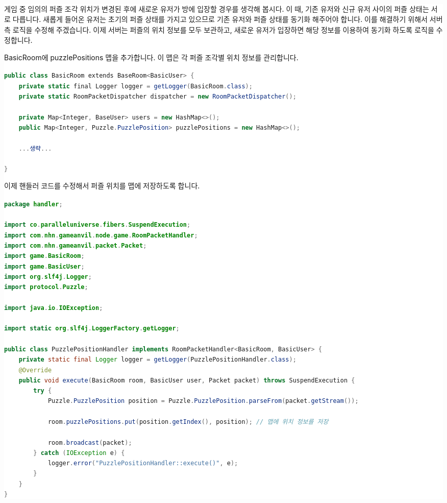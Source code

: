 게임 중 임의의 퍼즐 조각 위치가 변경된 후에 새로운 유저가 방에 입장할 경우를 생각해 봅시다. 이 때, 기존 유저와 신규 유저 사이의 퍼즐 상태는 서로 다릅니다. 새롭게 들어온 유저는 초기의 퍼즐 상태를 가지고 있으므로 기존 유저와 퍼즐 상태를 동기화 해주어야 합니다. 이를 해결하기 위해서 서버측 로직을 수정해 주겠습니다. 이제 서버는 퍼즐의 위치 정보를 모두 보관하고, 새로운 유저가 입장하면 해당 정보를 이용하여 동기화 하도록 로직을 수정합니다.

BasicRoom에 puzzlePositions 맵을 추가합니다. 이 맵은 각 퍼즐 조각별 위치 정보를 관리합니다.

```c#
public class BasicRoom extends BaseRoom<BasicUser> {
    private static final Logger logger = getLogger(BasicRoom.class);
    private static RoomPacketDispatcher dispatcher = new RoomPacketDispatcher();
  
    private Map<Integer, BaseUser> users = new HashMap<>();
    public Map<Integer, Puzzle.PuzzlePosition> puzzlePositions = new HashMap<>();
  
  	...생략...
  
}
```

이제 핸들러 코드를 수정해서 퍼즐 위치를 맵에 저장하도록 합니다.

```Java
package handler;

import co.paralleluniverse.fibers.SuspendExecution;
import com.nhn.gameanvil.node.game.RoomPacketHandler;
import com.nhn.gameanvil.packet.Packet;
import game.BasicRoom;
import game.BasicUser;
import org.slf4j.Logger;
import protocol.Puzzle;

import java.io.IOException;

import static org.slf4j.LoggerFactory.getLogger;

public class PuzzlePositionHandler implements RoomPacketHandler<BasicRoom, BasicUser> {
    private static final Logger logger = getLogger(PuzzlePositionHandler.class);
    @Override
    public void execute(BasicRoom room, BasicUser user, Packet packet) throws SuspendExecution {
        try {
            Puzzle.PuzzlePosition position = Puzzle.PuzzlePosition.parseFrom(packet.getStream());

            room.puzzlePositions.put(position.getIndex(), position); // 맵에 위치 정보를 저장

            room.broadcast(packet);
        } catch (IOException e) {
            logger.error("PuzzlePositionHandler::execute()", e);
        }
    }
}

```
